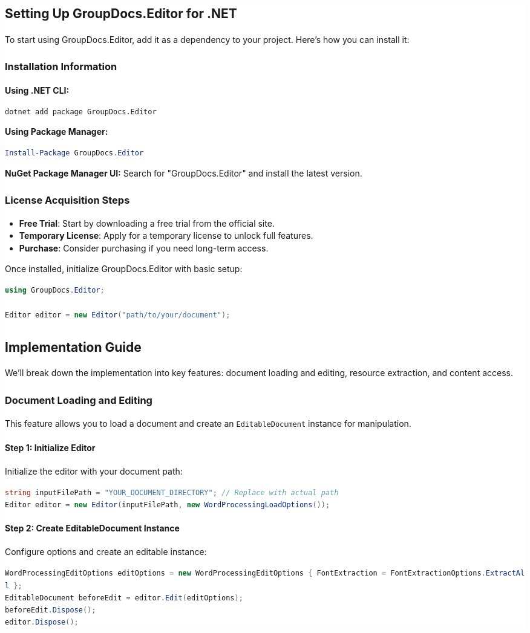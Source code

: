 ## Setting Up GroupDocs.Editor for .NET
To start using GroupDocs.Editor, add it as a dependency to your project. Here’s how you can install it:

### Installation Information
**Using .NET CLI:**
```bash
dotnet add package GroupDocs.Editor
```

**Using Package Manager:**
```powershell
Install-Package GroupDocs.Editor
```

**NuGet Package Manager UI:**
Search for "GroupDocs.Editor" and install the latest version.

### License Acquisition Steps
- **Free Trial**: Start by downloading a free trial from the official site.
- **Temporary License**: Apply for a temporary license to unlock full features.
- **Purchase**: Consider purchasing if you need long-term access.

Once installed, initialize GroupDocs.Editor with basic setup:
```csharp
using GroupDocs.Editor;

Editor editor = new Editor("path/to/your/document");
```

## Implementation Guide
We’ll break down the implementation into key features: document loading and editing, resource extraction, and content access.

### Document Loading and Editing
This feature allows you to load a document and create an `EditableDocument` instance for manipulation.

#### Step 1: Initialize Editor
Initialize the editor with your document path:
```csharp
string inputFilePath = "YOUR_DOCUMENT_DIRECTORY"; // Replace with actual path
Editor editor = new Editor(inputFilePath, new WordProcessingLoadOptions());
```

#### Step 2: Create EditableDocument Instance
Configure options and create an editable instance:
```csharp
WordProcessingEditOptions editOptions = new WordProcessingEditOptions { FontExtraction = FontExtractionOptions.ExtractAll };
EditableDocument beforeEdit = editor.Edit(editOptions);
beforeEdit.Dispose();
editor.Dispose();
```
